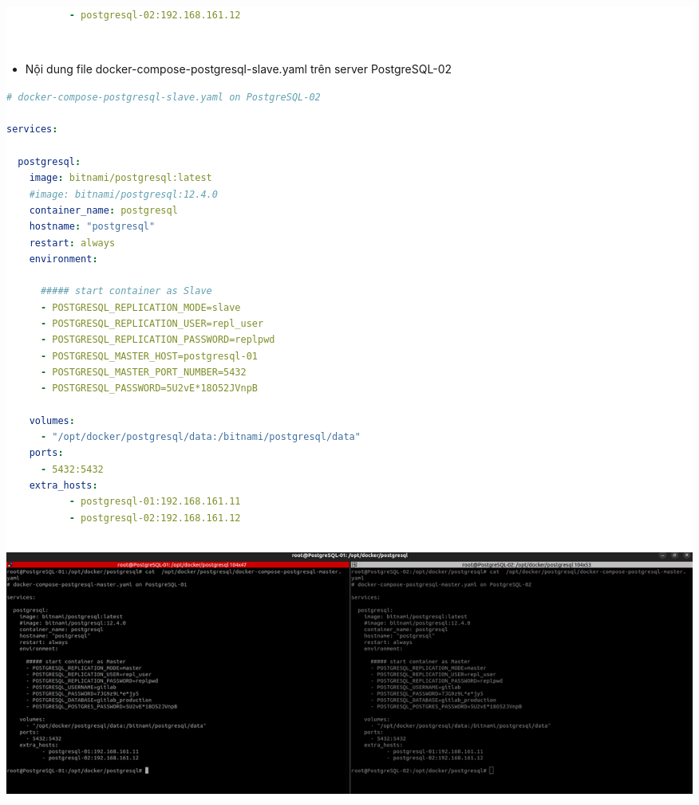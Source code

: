 ```yml
           - postgresql-02:192.168.161.12

```

<br>

- Nội dung file docker-compose-postgresql-slave.yaml trên server PostgreSQL-02

```yml
# docker-compose-postgresql-slave.yaml on PostgreSQL-02

services:

  postgresql:
    image: bitnami/postgresql:latest
    #image: bitnami/postgresql:12.4.0
    container_name: postgresql
    hostname: "postgresql"
    restart: always
    environment:

      ##### start container as Slave
      - POSTGRESQL_REPLICATION_MODE=slave
      - POSTGRESQL_REPLICATION_USER=repl_user
      - POSTGRESQL_REPLICATION_PASSWORD=replpwd
      - POSTGRESQL_MASTER_HOST=postgresql-01
      - POSTGRESQL_MASTER_PORT_NUMBER=5432
      - POSTGRESQL_PASSWORD=5U2vE*18O52JVnpB

    volumes:
      - "/opt/docker/postgresql/data:/bitnami/postgresql/data"
    ports:
      - 5432:5432
    extra_hosts:
           - postgresql-01:192.168.161.11
           - postgresql-02:192.168.161.12

```
<br>

<img src="../assets/img/2024-08-21-postgresql-high-availability-concept/02.png"/>
<br>